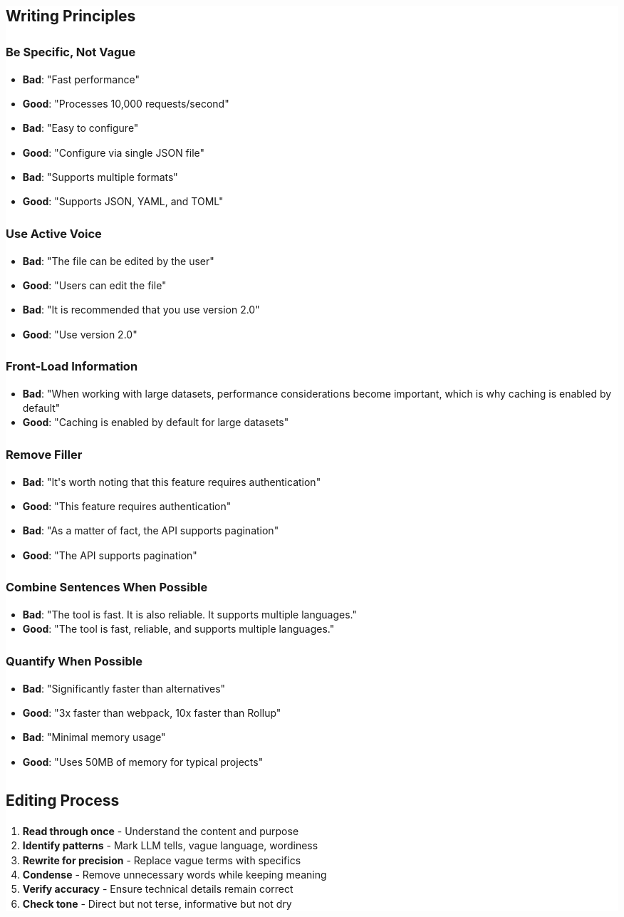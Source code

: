 ## Writing Principles

### Be Specific, Not Vague
- **Bad**: "Fast performance"
- **Good**: "Processes 10,000 requests/second"

- **Bad**: "Easy to configure"
- **Good**: "Configure via single JSON file"

- **Bad**: "Supports multiple formats"
- **Good**: "Supports JSON, YAML, and TOML"

### Use Active Voice
- **Bad**: "The file can be edited by the user"
- **Good**: "Users can edit the file"

- **Bad**: "It is recommended that you use version 2.0"
- **Good**: "Use version 2.0"

### Front-Load Information
- **Bad**: "When working with large datasets, performance considerations become important, which is why caching is enabled by default"
- **Good**: "Caching is enabled by default for large datasets"

### Remove Filler
- **Bad**: "It's worth noting that this feature requires authentication"
- **Good**: "This feature requires authentication"

- **Bad**: "As a matter of fact, the API supports pagination"
- **Good**: "The API supports pagination"

### Combine Sentences When Possible
- **Bad**: "The tool is fast. It is also reliable. It supports multiple languages."
- **Good**: "The tool is fast, reliable, and supports multiple languages."

### Quantify When Possible
- **Bad**: "Significantly faster than alternatives"
- **Good**: "3x faster than webpack, 10x faster than Rollup"

- **Bad**: "Minimal memory usage"
- **Good**: "Uses 50MB of memory for typical projects"

## Editing Process

1. **Read through once** - Understand the content and purpose
2. **Identify patterns** - Mark LLM tells, vague language, wordiness
3. **Rewrite for precision** - Replace vague terms with specifics
4. **Condense** - Remove unnecessary words while keeping meaning
5. **Verify accuracy** - Ensure technical details remain correct
6. **Check tone** - Direct but not terse, informative but not dry
